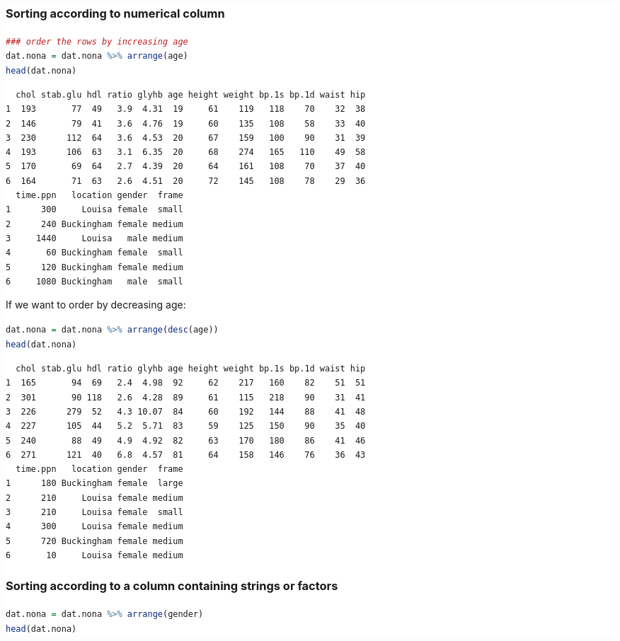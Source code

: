 ### Sorting according to numerical column


```r
### order the rows by increasing age
dat.nona = dat.nona %>% arrange(age)
head(dat.nona)
```

```
  chol stab.glu hdl ratio glyhb age height weight bp.1s bp.1d waist hip
1  193       77  49   3.9  4.31  19     61    119   118    70    32  38
2  146       79  41   3.6  4.76  19     60    135   108    58    33  40
3  230      112  64   3.6  4.53  20     67    159   100    90    31  39
4  193      106  63   3.1  6.35  20     68    274   165   110    49  58
5  170       69  64   2.7  4.39  20     64    161   108    70    37  40
6  164       71  63   2.6  4.51  20     72    145   108    78    29  36
  time.ppn   location gender  frame
1      300     Louisa female  small
2      240 Buckingham female medium
3     1440     Louisa   male medium
4       60 Buckingham female  small
5      120 Buckingham female medium
6     1080 Buckingham   male  small
```

If we want to order by decreasing age:


```r
dat.nona = dat.nona %>% arrange(desc(age))
head(dat.nona)
```

```
  chol stab.glu hdl ratio glyhb age height weight bp.1s bp.1d waist hip
1  165       94  69   2.4  4.98  92     62    217   160    82    51  51
2  301       90 118   2.6  4.28  89     61    115   218    90    31  41
3  226      279  52   4.3 10.07  84     60    192   144    88    41  48
4  227      105  44   5.2  5.71  83     59    125   150    90    35  40
5  240       88  49   4.9  4.92  82     63    170   180    86    41  46
6  271      121  40   6.8  4.57  81     64    158   146    76    36  43
  time.ppn   location gender  frame
1      180 Buckingham female  large
2      210     Louisa female medium
3      210     Louisa female  small
4      300     Louisa female medium
5      720 Buckingham female medium
6       10     Louisa female medium
```

### Sorting according to a column containing strings or factors


```r
dat.nona = dat.nona %>% arrange(gender)
head(dat.nona)
```
